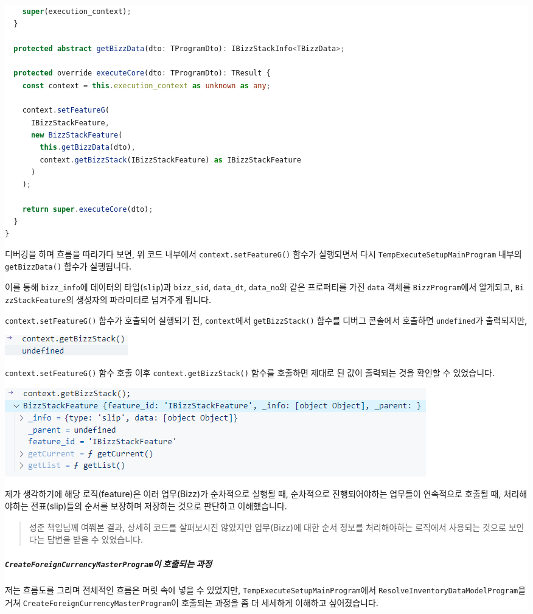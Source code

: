```typescript
    super(execution_context);
  }

  protected abstract getBizzData(dto: TProgramDto): IBizzStackInfo<TBizzData>;

  protected override executeCore(dto: TProgramDto): TResult {
    const context = this.execution_context as unknown as any;

    context.setFeatureG(
      IBizzStackFeature,
      new BizzStackFeature(
        this.getBizzData(dto),
        context.getBizzStack(IBizzStackFeature) as IBizzStackFeature
      )
    );

    return super.executeCore(dto);
  }
}
```

디버깅을 하며 흐름을 따라가다 보면, 위 코드 내부에서 `context.setFeatureG()` 함수가 실행되면서 다시 `TempExecuteSetupMainProgram` 내부의 `getBizzData()` 함수가 실행됩니다.

이를 통해 `bizz_info`에 데이터의 타입(`slip`)과 `bizz_sid`, `data_dt`, `data_no`와 같은 프로퍼티를 가진 `data` 객체를 `BizzProgram`에서 알게되고, `BizzStackFeature`의 생성자의 파라미터로 넘겨주게 됩니다.

`context.setFeatureG()` 함수가 호출되어 실행되기 전, `context`에서 `getBizzStack()` 함수를 디버그 콘솔에서 호출하면 `undefined`가 출력되지만,

![`setFeatureG()`_호출_이전](./ref/고건호_이미지/2025-01-14_고건호_이미지_4.png)

`context.setFeatureG()` 함수 호출 이후 `context.getBizzStack()` 함수를 호출하면 제대로 된 값이 출력되는 것을 확인할 수 있었습니다.

![`setFeatureG()`_호출_이후](./ref/고건호_이미지/2025-01-14_고건호_이미지_5.png)

제가 생각하기에 해당 로직(feature)은 여러 업무(Bizz)가 순차적으로 실행될 때, 순차적으로 진행되어야하는 업무들이 연속적으로 호출될 때, 처리해야하는 전표(slip)들의 순서를 보장하며 저장하는 것으로 판단하고 이해했습니다.

> 성준 책임님께 여쭤본 결과, 상세히 코드를 살펴보시진 않았지만 업무(Bizz)에 대한 순서 정보를 처리해야하는 로직에서 사용되는 것으로 보인다는 답변을 받을 수 있었습니다.

##### `CreateForeignCurrencyMasterProgram`이 호출되는 과정

저는 흐름도를 그리며 전체적인 흐름은 머릿 속에 넣을 수 있었지만, `TempExecuteSetupMainProgram`에서 `ResolveInventoryDataModelProgram`을 거쳐 `CreateForeignCurrencyMasterProgram`이 호출되는 과정을 좀 더 세세하게 이해하고 싶어졌습니다.
